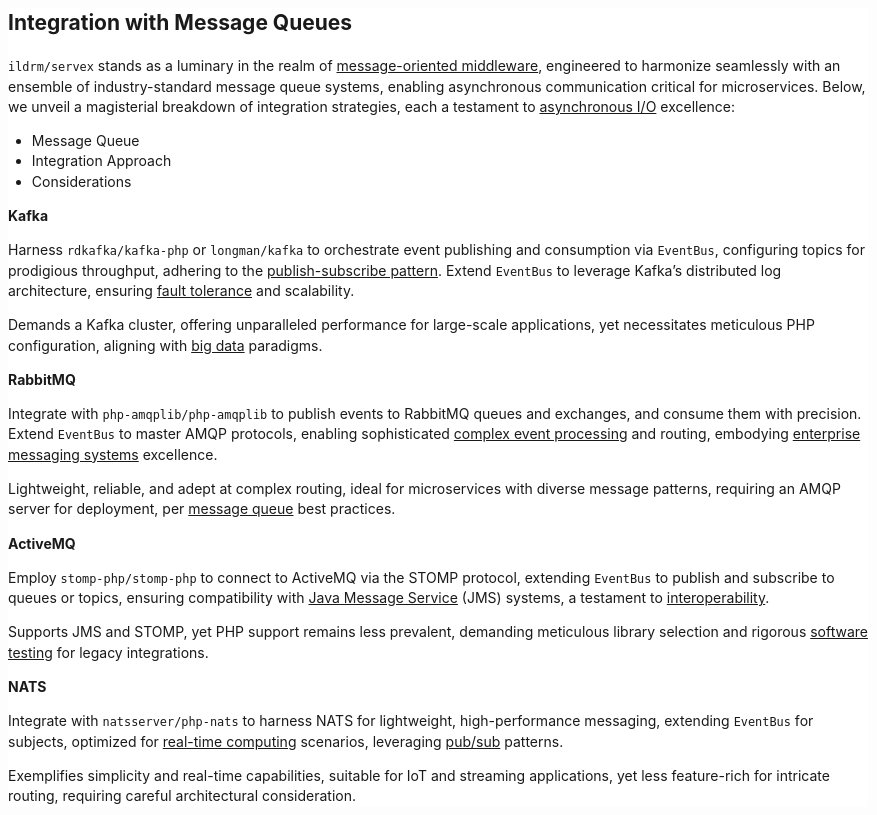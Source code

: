 Integration with Message Queues
-------------------------------

`ildrm/servex` stands as a luminary in the realm of [message-oriented middleware](https://en.wikipedia.org/wiki/Message-oriented_middleware), engineered to harmonize seamlessly with an ensemble of industry-standard message queue systems, enabling asynchronous communication critical for microservices. Below, we unveil a magisterial breakdown of integration strategies, each a testament to [asynchronous I/O](https://en.wikipedia.org/wiki/Asynchronous_I/O) excellence:

- Message Queue
- Integration Approach
- Considerations

**Kafka**

Harness `rdkafka/kafka-php` or `longman/kafka` to orchestrate event publishing and consumption via `EventBus`, configuring topics for prodigious throughput, adhering to the [publish-subscribe pattern](https://en.wikipedia.org/wiki/Publish%E2%80%93subscribe_pattern). Extend `EventBus` to leverage Kafka’s distributed log architecture, ensuring [fault tolerance](https://en.wikipedia.org/wiki/Fault_tolerance) and scalability.

Demands a Kafka cluster, offering unparalleled performance for large-scale applications, yet necessitates meticulous PHP configuration, aligning with [big data](https://en.wikipedia.org/wiki/Big_data) paradigms.

**RabbitMQ**

Integrate with `php-amqplib/php-amqplib` to publish events to RabbitMQ queues and exchanges, and consume them with precision. Extend `EventBus` to master AMQP protocols, enabling sophisticated [complex event processing](https://en.wikipedia.org/wiki/Complex_event_processing) and routing, embodying [enterprise messaging systems](https://en.wikipedia.org/wiki/Enterprise_messaging_system) excellence.

Lightweight, reliable, and adept at complex routing, ideal for microservices with diverse message patterns, requiring an AMQP server for deployment, per [message queue](https://en.wikipedia.org/wiki/Message_queue) best practices.

**ActiveMQ**

Employ `stomp-php/stomp-php` to connect to ActiveMQ via the STOMP protocol, extending `EventBus` to publish and subscribe to queues or topics, ensuring compatibility with [Java Message Service](https://en.wikipedia.org/wiki/Java_Message_Service) (JMS) systems, a testament to [interoperability](https://en.wikipedia.org/wiki/Interoperability).

Supports JMS and STOMP, yet PHP support remains less prevalent, demanding meticulous library selection and rigorous [software testing](https://en.wikipedia.org/wiki/Software_testing) for legacy integrations.

**NATS**

Integrate with `natsserver/php-nats` to harness NATS for lightweight, high-performance messaging, extending `EventBus` for subjects, optimized for [real-time computing](https://en.wikipedia.org/wiki/Real-time_computing) scenarios, leveraging [pub/sub](https://en.wikipedia.org/wiki/Pub/sub) patterns.

Exemplifies simplicity and real-time capabilities, suitable for IoT and streaming applications, yet less feature-rich for intricate routing, requiring careful architectural consideration.
